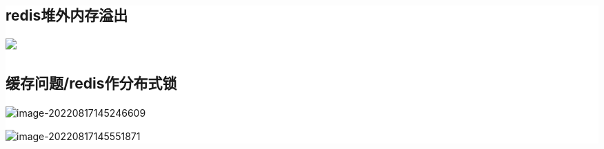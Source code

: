 ## redis堆外内存溢出

![](C:\Users\Lenovo\AppData\Roaming\Typora\typora-user-images\image-20220817144830657.png)

## 缓存问题/redis作分布式锁

![image-20220817145246609](C:\Users\Lenovo\AppData\Roaming\Typora\typora-user-images\image-20220817145246609.png)

![image-20220817145551871](C:\Users\Lenovo\AppData\Roaming\Typora\typora-user-images\image-20220817145551871.png)

